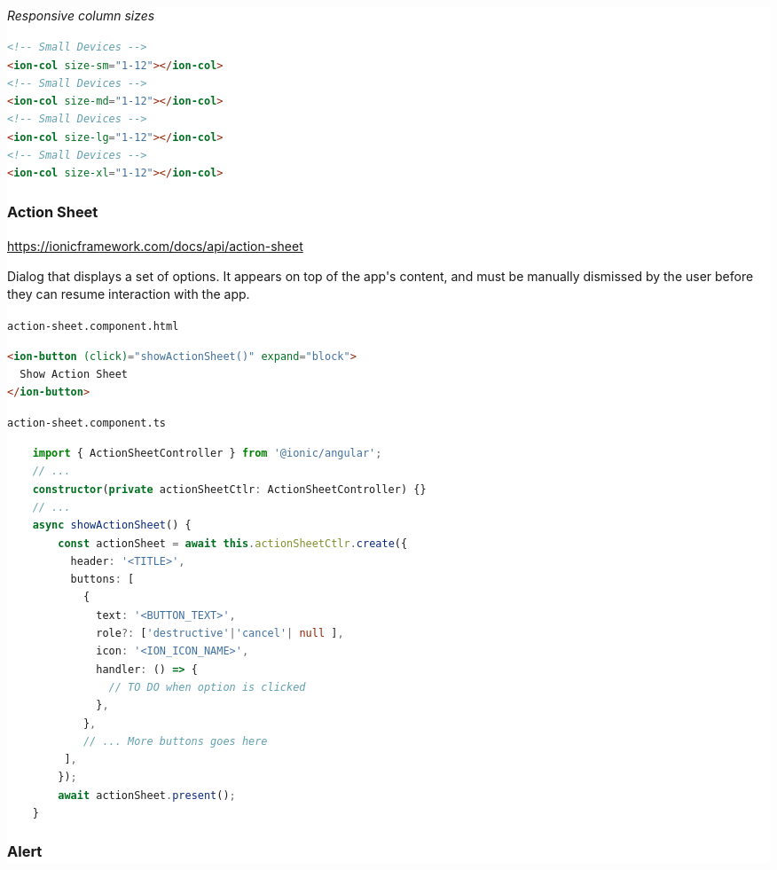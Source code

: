 _Responsive column sizes_

```html
<!-- Small Devices -->
<ion-col size-sm="1-12"></ion-col>
<!-- Small Devices -->
<ion-col size-md="1-12"></ion-col>
<!-- Small Devices -->
<ion-col size-lg="1-12"></ion-col>
<!-- Small Devices -->
<ion-col size-xl="1-12"></ion-col>
```

### Action Sheet

https://ionicframework.com/docs/api/action-sheet

Dialog that displays a set of options. It appears on top of the app's content, and must be manually dismissed by the user before they can resume interaction with the app.

`action-sheet.component.html`

```html
<ion-button (click)="showActionSheet()" expand="block">
  Show Action Sheet
</ion-button>
```

`action-sheet.component.ts`

```typescript
    import { ActionSheetController } from '@ionic/angular';
    // ...
    constructor(private actionSheetCtlr: ActionSheetController) {}
    // ...
    async showActionSheet() {
        const actionSheet = await this.actionSheetCtlr.create({
          header: '<TITLE>',
          buttons: [
            {
              text: '<BUTTON_TEXT>',
              role?: ['destructive'|'cancel'| null ],
              icon: '<ION_ICON_NAME>',
              handler: () => {
                // TO DO when option is clicked
              },
            },
            // ... More buttons goes here
         ],
        });
        await actionSheet.present();
    }

```

### Alert
